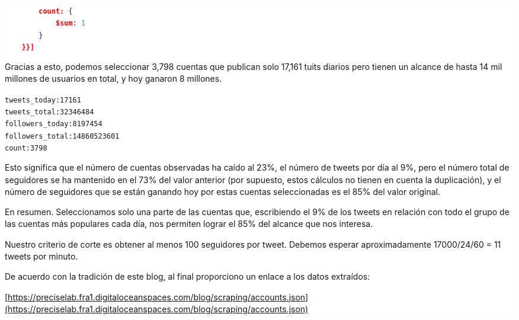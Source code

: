 ```json
        count: {
            $sum: 1
        }
    }}]
```

Gracias a esto, podemos seleccionar 3,798 cuentas que publican solo 17,161 tuits diarios pero tienen un alcance de hasta 14 mil millones de usuarios en total, y hoy ganaron 8 millones.

```
tweets_today:17161
tweets_total:32346484
followers_today:8197454
followers_total:14860523601
count:3798
```

Esto significa que el número de cuentas observadas ha caído al 23%, el número de tweets por día al 9%, pero el número total de seguidores se ha mantenido en el 73% del valor anterior (por supuesto, estos cálculos no tienen en cuenta la duplicación), y el número de seguidores que se están ganando hoy por estas cuentas seleccionadas es el 85% del valor original.

En resumen. Seleccionamos solo una parte de las cuentas que, escribiendo el 9% de los tweets en relación con todo el grupo de las cuentas más populares cada día, nos permiten lograr el 85% del alcance que nos interesa.

Nuestro criterio de corte es obtener al menos 100 seguidores por tweet. Debemos esperar aproximadamente 17000/24/60 = 11 tweets por minuto.

De acuerdo con la tradición de este blog, al final proporciono un enlace a los datos extraídos:

[https://preciselab.fra1.digitaloceanspaces.com/blog/scraping/accounts.json](https://preciselab.fra1.digitaloceanspaces.com/blog/scraping/accounts.json)

